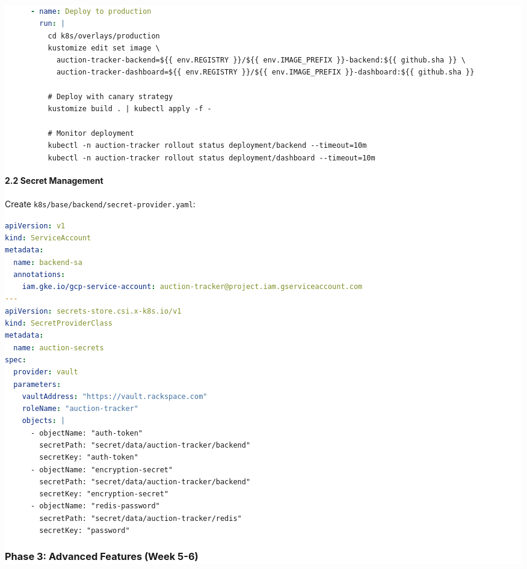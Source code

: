 ```yaml
      - name: Deploy to production
        run: |
          cd k8s/overlays/production
          kustomize edit set image \
            auction-tracker-backend=${{ env.REGISTRY }}/${{ env.IMAGE_PREFIX }}-backend:${{ github.sha }} \
            auction-tracker-dashboard=${{ env.REGISTRY }}/${{ env.IMAGE_PREFIX }}-dashboard:${{ github.sha }}
          
          # Deploy with canary strategy
          kustomize build . | kubectl apply -f -
          
          # Monitor deployment
          kubectl -n auction-tracker rollout status deployment/backend --timeout=10m
          kubectl -n auction-tracker rollout status deployment/dashboard --timeout=10m
```

#### 2.2 Secret Management

Create `k8s/base/backend/secret-provider.yaml`:

```yaml
apiVersion: v1
kind: ServiceAccount
metadata:
  name: backend-sa
  annotations:
    iam.gke.io/gcp-service-account: auction-tracker@project.iam.gserviceaccount.com
---
apiVersion: secrets-store.csi.x-k8s.io/v1
kind: SecretProviderClass
metadata:
  name: auction-secrets
spec:
  provider: vault
  parameters:
    vaultAddress: "https://vault.rackspace.com"
    roleName: "auction-tracker"
    objects: |
      - objectName: "auth-token"
        secretPath: "secret/data/auction-tracker/backend"
        secretKey: "auth-token"
      - objectName: "encryption-secret"
        secretPath: "secret/data/auction-tracker/backend"
        secretKey: "encryption-secret"
      - objectName: "redis-password"
        secretPath: "secret/data/auction-tracker/redis"
        secretKey: "password"
```

### Phase 3: Advanced Features (Week 5-6)
